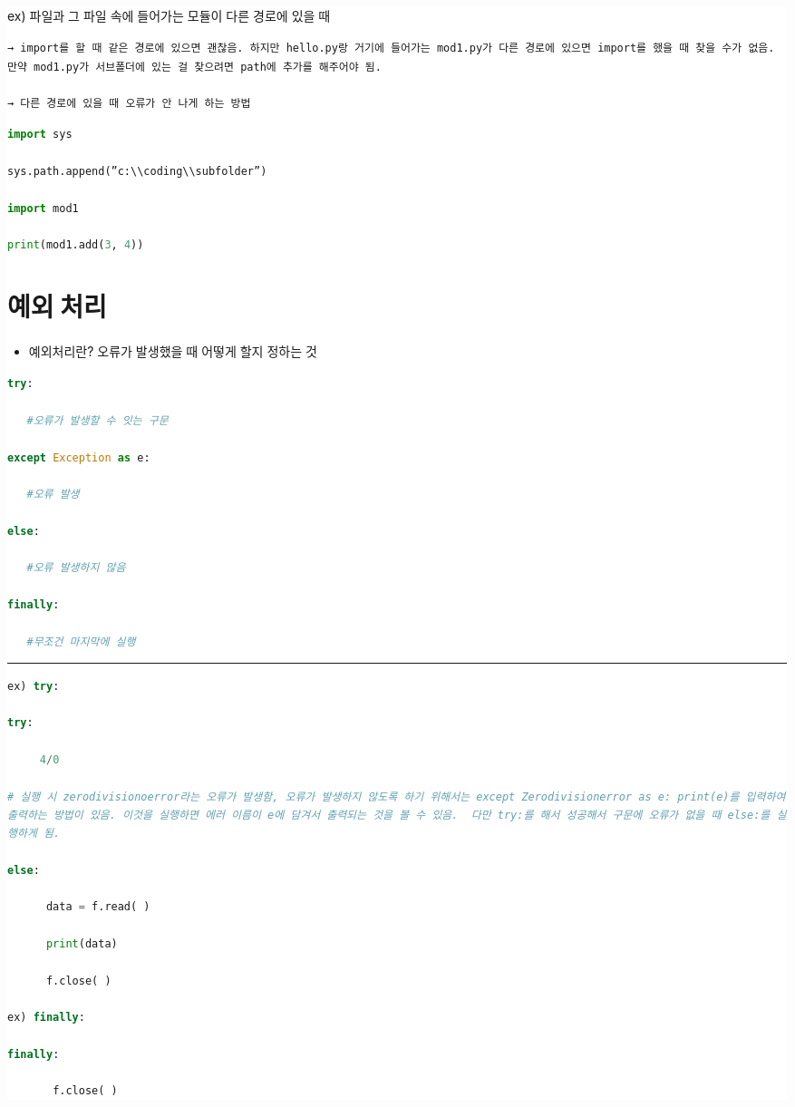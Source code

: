 

ex) 파일과 그 파일 속에 들어가는 모듈이 다른 경로에 있을 때

    → import를 할 때 같은 경로에 있으면 괜찮음. 하지만 hello.py랑 거기에 들어가는 mod1.py가 다른 경로에 있으면 import를 했을 때 찾을 수가 없음. 만약 mod1.py가 서브폴더에 있는 걸 찾으려면 path에 추가를 해주어야 됨.

    → 다른 경로에 있을 때 오류가 안 나게 하는 방법  
    
```python
import sys

sys.path.append(”c:\\coding\\subfolder”)

import mod1

print(mod1.add(3, 4))
```

# 예외 처리


* 예외처리란? 오류가 발생했을 때 어떻게 할지 정하는 것

```python
try:

   #오류가 발생할 수 잇는 구문

except Exception as e:

   #오류 발생

else: 

   #오류 발생하지 않음

finally:

   #무조건 마지막에 실행
```  
-----------------------------------------------------------------------------------------

```python
ex) try:

try:

     4/0

# 실행 시 zerodivisionoerror라는 오류가 발생함, 오류가 발생하지 않도록 하기 위해서는 except Zerodivisionerror as e: print(e)를 입력하여 출력하는 방법이 있음. 이것을 실행하면 에러 이름이 e에 담겨서 출력되는 것을 볼 수 있음.  다만 try:를 해서 성공해서 구문에 오류가 없을 때 else:를 실행하게 됨.

else:

      data = f.read( )

      print(data)

      f.close( )

ex) finally:

finally:

       f.close( )
```